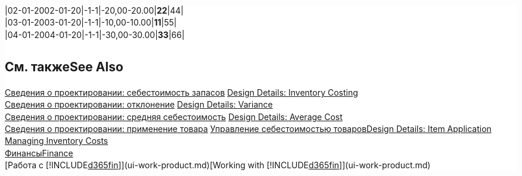 |<span data-ttu-id="cf599-344">02-01-20</span><span class="sxs-lookup"><span data-stu-id="cf599-344">02-01-20</span></span>|<span data-ttu-id="cf599-345">-1</span><span class="sxs-lookup"><span data-stu-id="cf599-345">-1</span></span>|<span data-ttu-id="cf599-346">-20,00</span><span class="sxs-lookup"><span data-stu-id="cf599-346">-20.00</span></span>|<span data-ttu-id="cf599-347">**2**</span><span class="sxs-lookup"><span data-stu-id="cf599-347">**2**</span></span>|<span data-ttu-id="cf599-348">4</span><span class="sxs-lookup"><span data-stu-id="cf599-348">4</span></span>|  
|<span data-ttu-id="cf599-349">03-01-20</span><span class="sxs-lookup"><span data-stu-id="cf599-349">03-01-20</span></span>|<span data-ttu-id="cf599-350">-1</span><span class="sxs-lookup"><span data-stu-id="cf599-350">-1</span></span>|<span data-ttu-id="cf599-351">-10,00</span><span class="sxs-lookup"><span data-stu-id="cf599-351">-10.00</span></span>|<span data-ttu-id="cf599-352">**1**</span><span class="sxs-lookup"><span data-stu-id="cf599-352">**1**</span></span>|<span data-ttu-id="cf599-353">5</span><span class="sxs-lookup"><span data-stu-id="cf599-353">5</span></span>|  
|<span data-ttu-id="cf599-354">04-01-20</span><span class="sxs-lookup"><span data-stu-id="cf599-354">04-01-20</span></span>|<span data-ttu-id="cf599-355">-1</span><span class="sxs-lookup"><span data-stu-id="cf599-355">-1</span></span>|<span data-ttu-id="cf599-356">-30,00</span><span class="sxs-lookup"><span data-stu-id="cf599-356">-30.00</span></span>|<span data-ttu-id="cf599-357">**3**</span><span class="sxs-lookup"><span data-stu-id="cf599-357">**3**</span></span>|<span data-ttu-id="cf599-358">6</span><span class="sxs-lookup"><span data-stu-id="cf599-358">6</span></span>|  

## <a name="see-also"></a><span data-ttu-id="cf599-359">См. также</span><span class="sxs-lookup"><span data-stu-id="cf599-359">See Also</span></span>  
 <span data-ttu-id="cf599-360">[Сведения о проектировании: себестоимость запасов](design-details-inventory-costing.md) </span><span class="sxs-lookup"><span data-stu-id="cf599-360">[Design Details: Inventory Costing](design-details-inventory-costing.md) </span></span>  
 <span data-ttu-id="cf599-361">[Сведения о проектировании: отклонение](design-details-variance.md) </span><span class="sxs-lookup"><span data-stu-id="cf599-361">[Design Details: Variance](design-details-variance.md) </span></span>  
 <span data-ttu-id="cf599-362">[Сведения о проектировании: средняя себестоимость](design-details-average-cost.md) </span><span class="sxs-lookup"><span data-stu-id="cf599-362">[Design Details: Average Cost](design-details-average-cost.md) </span></span>  
 <span data-ttu-id="cf599-363">[Сведения о проектировании: применение товара](design-details-item-application.md) [Управление себестоимостью товаров](finance-manage-inventory-costs.md)</span><span class="sxs-lookup"><span data-stu-id="cf599-363">[Design Details: Item Application](design-details-item-application.md) [Managing Inventory Costs](finance-manage-inventory-costs.md)</span></span>  
 [<span data-ttu-id="cf599-364">Финансы</span><span class="sxs-lookup"><span data-stu-id="cf599-364">Finance</span></span>](finance.md)  
 <span data-ttu-id="cf599-365">[Работа с [!INCLUDE[d365fin](includes/d365fin_md.md)]](ui-work-product.md)</span><span class="sxs-lookup"><span data-stu-id="cf599-365">[Working with [!INCLUDE[d365fin](includes/d365fin_md.md)]](ui-work-product.md)</span></span>  

